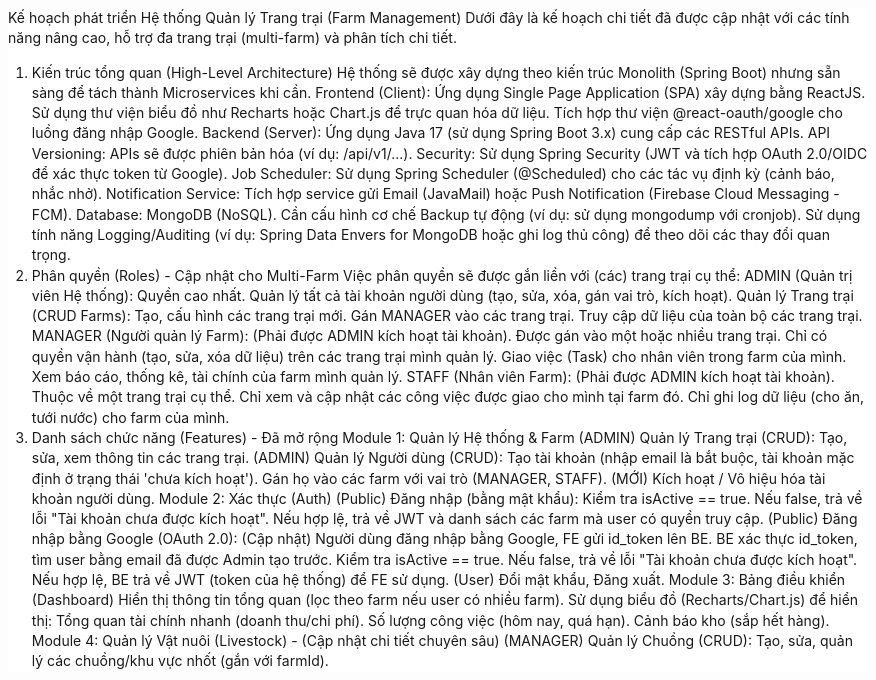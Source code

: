 Kế hoạch phát triển Hệ thống Quản lý Trang trại (Farm Management)
Dưới đây là kế hoạch chi tiết đã được cập nhật với các tính năng nâng cao, hỗ trợ đa trang trại (multi-farm) và phân tích chi tiết.
1. Kiến trúc tổng quan (High-Level Architecture)
Hệ thống sẽ được xây dựng theo kiến trúc Monolith (Spring Boot) nhưng sẵn sàng để tách thành Microservices khi cần.
Frontend (Client): Ứng dụng Single Page Application (SPA) xây dựng bằng ReactJS.
Sử dụng thư viện biểu đồ như Recharts hoặc Chart.js để trực quan hóa dữ liệu.
Tích hợp thư viện @react-oauth/google cho luồng đăng nhập Google.
Backend (Server): Ứng dụng Java 17 (sử dụng Spring Boot 3.x) cung cấp các RESTful APIs.
API Versioning: APIs sẽ được phiên bản hóa (ví dụ: /api/v1/...).
Security: Sử dụng Spring Security (JWT và tích hợp OAuth 2.0/OIDC để xác thực token từ Google).
Job Scheduler: Sử dụng Spring Scheduler (@Scheduled) cho các tác vụ định kỳ (cảnh báo, nhắc nhở).
Notification Service: Tích hợp service gửi Email (JavaMail) hoặc Push Notification (Firebase Cloud Messaging - FCM).
Database: MongoDB (NoSQL).
Cần cấu hình cơ chế Backup tự động (ví dụ: sử dụng mongodump với cronjob).
Sử dụng tính năng Logging/Auditing (ví dụ: Spring Data Envers for MongoDB hoặc ghi log thủ công) để theo dõi các thay đổi quan trọng.
2. Phân quyền (Roles) - Cập nhật cho Multi-Farm
Việc phân quyền sẽ được gắn liền với (các) trang trại cụ thể:
ADMIN (Quản trị viên Hệ thống):
Quyền cao nhất.
Quản lý tất cả tài khoản người dùng (tạo, sửa, xóa, gán vai trò, kích hoạt).
Quản lý Trang trại (CRUD Farms): Tạo, cấu hình các trang trại mới.
Gán MANAGER vào các trang trại.
Truy cập dữ liệu của toàn bộ các trang trại.
MANAGER (Người quản lý Farm):
(Phải được ADMIN kích hoạt tài khoản).
Được gán vào một hoặc nhiều trang trại.
Chỉ có quyền vận hành (tạo, sửa, xóa dữ liệu) trên các trang trại mình quản lý.
Giao việc (Task) cho nhân viên trong farm của mình.
Xem báo cáo, thống kê, tài chính của farm mình quản lý.
STAFF (Nhân viên Farm):
(Phải được ADMIN kích hoạt tài khoản).
Thuộc về một trang trại cụ thể.
Chỉ xem và cập nhật các công việc được giao cho mình tại farm đó.
Chỉ ghi log dữ liệu (cho ăn, tưới nước) cho farm của mình.
3. Danh sách chức năng (Features) - Đã mở rộng
Module 1: Quản lý Hệ thống & Farm
(ADMIN) Quản lý Trang trại (CRUD): Tạo, sửa, xem thông tin các trang trại.
(ADMIN) Quản lý Người dùng (CRUD):
Tạo tài khoản (nhập email là bắt buộc, tài khoản mặc định ở trạng thái 'chưa kích hoạt').
Gán họ vào các farm với vai trò (MANAGER, STAFF).
(MỚI) Kích hoạt / Vô hiệu hóa tài khoản người dùng.
Module 2: Xác thực (Auth)
(Public) Đăng nhập (bằng mật khẩu):
Kiểm tra isActive == true. Nếu false, trả về lỗi "Tài khoản chưa được kích hoạt".
Nếu hợp lệ, trả về JWT và danh sách các farm mà user có quyền truy cập.
(Public) Đăng nhập bằng Google (OAuth 2.0): (Cập nhật)
Người dùng đăng nhập bằng Google, FE gửi id_token lên BE.
BE xác thực id_token, tìm user bằng email đã được Admin tạo trước.
Kiểm tra isActive == true. Nếu false, trả về lỗi "Tài khoản chưa được kích hoạt".
Nếu hợp lệ, BE trả về JWT (token của hệ thống) để FE sử dụng.
(User) Đổi mật khẩu, Đăng xuất.
Module 3: Bảng điều khiển (Dashboard)
Hiển thị thông tin tổng quan (lọc theo farm nếu user có nhiều farm).
Sử dụng biểu đồ (Recharts/Chart.js) để hiển thị:
Tổng quan tài chính nhanh (doanh thu/chi phí).
Số lượng công việc (hôm nay, quá hạn).
Cảnh báo kho (sắp hết hàng).
Module 4: Quản lý Vật nuôi (Livestock) - (Cập nhật chi tiết chuyên sâu)
(MANAGER) Quản lý Chuồng (CRUD): Tạo, sửa, quản lý các chuồng/khu vực nhốt (gắn với farmId).